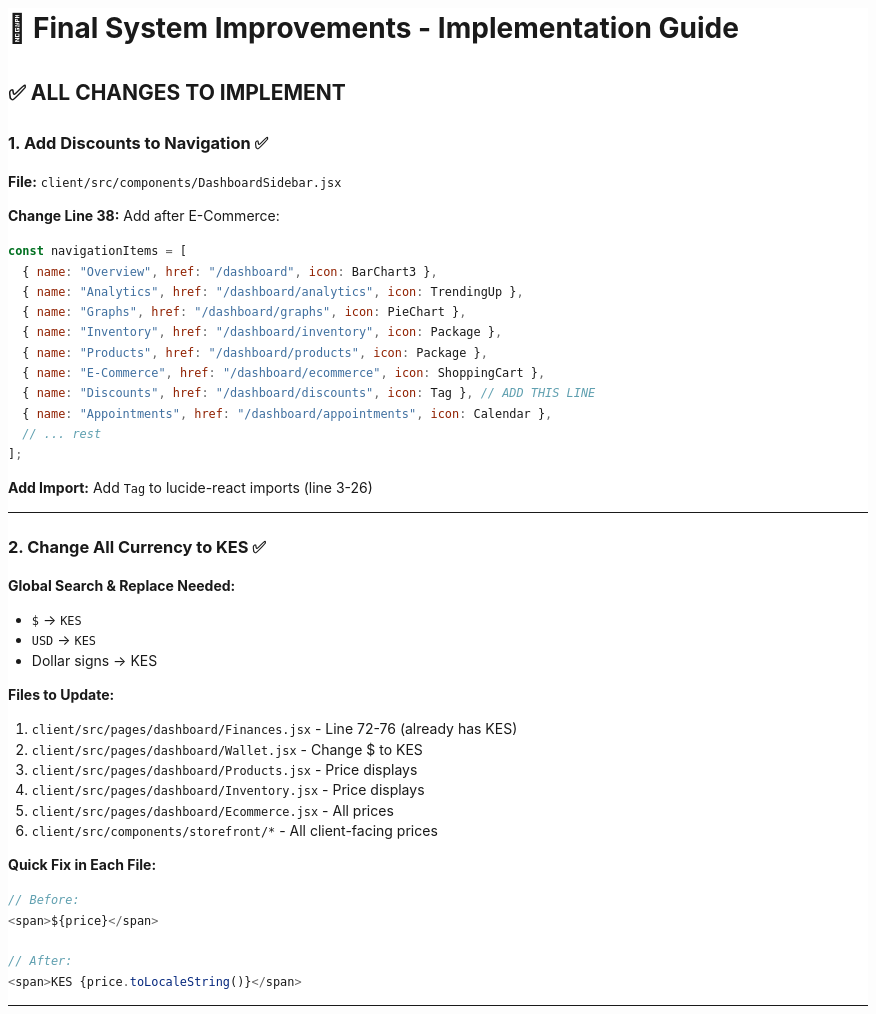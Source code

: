 # 🔧 Final System Improvements - Implementation Guide

## ✅ **ALL CHANGES TO IMPLEMENT**

### **1. Add Discounts to Navigation** ✅
**File:** `client/src/components/DashboardSidebar.jsx`

**Change Line 38:** Add after E-Commerce:
```javascript
const navigationItems = [
  { name: "Overview", href: "/dashboard", icon: BarChart3 },
  { name: "Analytics", href: "/dashboard/analytics", icon: TrendingUp },
  { name: "Graphs", href: "/dashboard/graphs", icon: PieChart },
  { name: "Inventory", href: "/dashboard/inventory", icon: Package },
  { name: "Products", href: "/dashboard/products", icon: Package },
  { name: "E-Commerce", href: "/dashboard/ecommerce", icon: ShoppingCart },
  { name: "Discounts", href: "/dashboard/discounts", icon: Tag }, // ADD THIS LINE
  { name: "Appointments", href: "/dashboard/appointments", icon: Calendar },
  // ... rest
];
```

**Add Import:** Add `Tag` to lucide-react imports (line 3-26)

---

### **2. Change All Currency to KES** ✅

**Global Search & Replace Needed:**
- `$` → `KES`
- `USD` → `KES`  
- Dollar signs → KES

**Files to Update:**
1. `client/src/pages/dashboard/Finances.jsx` - Line 72-76 (already has KES)
2. `client/src/pages/dashboard/Wallet.jsx` - Change $ to KES
3. `client/src/pages/dashboard/Products.jsx` - Price displays
4. `client/src/pages/dashboard/Inventory.jsx` - Price displays
5. `client/src/pages/dashboard/Ecommerce.jsx` - All prices
6. `client/src/components/storefront/*` - All client-facing prices

**Quick Fix in Each File:**
```javascript
// Before:
<span>${price}</span>

// After:
<span>KES {price.toLocaleString()}</span>
```

---
